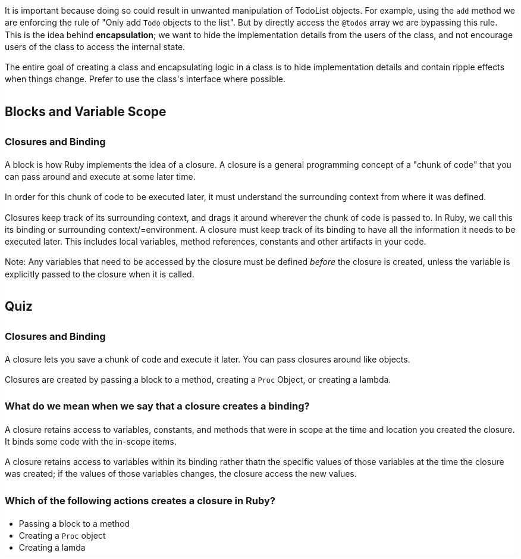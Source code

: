It is important because doing so could result in unwanted manipulation of TodoList objects. For example, using the `add` method we are enforcing the rule of "Only add `Todo` objects to the list". But by directly access the `@todos` array we are bypassing this rule. This is the idea behind **encapsulation**; we want to hide the implementation details from the users of the class, and not encourage users of the class to access the internal state.

The entire goal of creating a class and encapsulating logic in a class is to hide implementation details and contain ripple effects when things change. Prefer to use the class's interface where possible.

## Blocks and Variable Scope
 
### Closures and Binding

A block is how Ruby implements the idea of a closure. A closure is a general programming concept of a "chunk of code" that you can pass around and execute at some later time. 

In order for this chunk of code to be executed later, it must understand the surrounding context from where it was defined. 

Closures keep track of its surrounding context, and drags it around wherever the chunk of code is passed to. In Ruby, we call this its binding or surrounding context/=environment. A closure must keep track of its binding to have all the information it needs to be executed later. This includes local variables, method references, constants and other artifacts in your code.

Note: Any variables that need to be accessed by the closure must be defined _before_ the closure is created, unless the variable is explicitly passed to the closure when it is called.

## Quiz

### Closures and Binding

A closure lets you save a chunk of code and execute it later. You can pass closures around like objects.

Closures are created by passing a block to a method, creating a `Proc` Object, or creating a lambda.

### What do we mean when we say that a closure creates a binding?

A closure retains access to variables, constants, and methods that were in scope at the time and location you created the closure. It binds some code with the in-scope items.

A closure retains access to variables within its binding rather thatn the specific values of those variables at the time the closure was created; if the values of those variables changes, the closure access the new values.

### Which of the following actions creates a closure in Ruby?

- Passing a block to a method
- Creating a `Proc` object
- Creating a lamda
